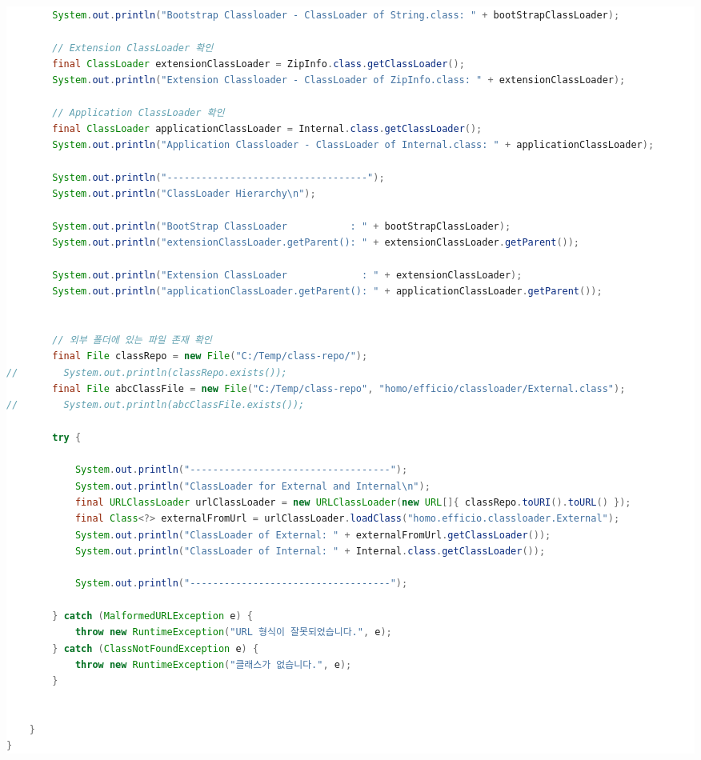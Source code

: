 ```java
        System.out.println("Bootstrap Classloader - ClassLoader of String.class: " + bootStrapClassLoader);

        // Extension ClassLoader 확인
        final ClassLoader extensionClassLoader = ZipInfo.class.getClassLoader();
        System.out.println("Extension Classloader - ClassLoader of ZipInfo.class: " + extensionClassLoader);

        // Application ClassLoader 확인
        final ClassLoader applicationClassLoader = Internal.class.getClassLoader();
        System.out.println("Application Classloader - ClassLoader of Internal.class: " + applicationClassLoader);

        System.out.println("-----------------------------------");
        System.out.println("ClassLoader Hierarchy\n");

        System.out.println("BootStrap ClassLoader           : " + bootStrapClassLoader);
        System.out.println("extensionClassLoader.getParent(): " + extensionClassLoader.getParent());

        System.out.println("Extension ClassLoader             : " + extensionClassLoader);
        System.out.println("applicationClassLoader.getParent(): " + applicationClassLoader.getParent());


        // 외부 폴더에 있는 파일 존재 확인
        final File classRepo = new File("C:/Temp/class-repo/");
//        System.out.println(classRepo.exists());
        final File abcClassFile = new File("C:/Temp/class-repo", "homo/efficio/classloader/External.class");
//        System.out.println(abcClassFile.exists());

        try {

            System.out.println("-----------------------------------");
            System.out.println("ClassLoader for External and Internal\n");
            final URLClassLoader urlClassLoader = new URLClassLoader(new URL[]{ classRepo.toURI().toURL() });
            final Class<?> externalFromUrl = urlClassLoader.loadClass("homo.efficio.classloader.External");
            System.out.println("ClassLoader of External: " + externalFromUrl.getClassLoader());
            System.out.println("ClassLoader of Internal: " + Internal.class.getClassLoader());

            System.out.println("-----------------------------------");

        } catch (MalformedURLException e) {
            throw new RuntimeException("URL 형식이 잘못되었습니다.", e);
        } catch (ClassNotFoundException e) {
            throw new RuntimeException("클래스가 없습니다.", e);
        }


    }
}

```
